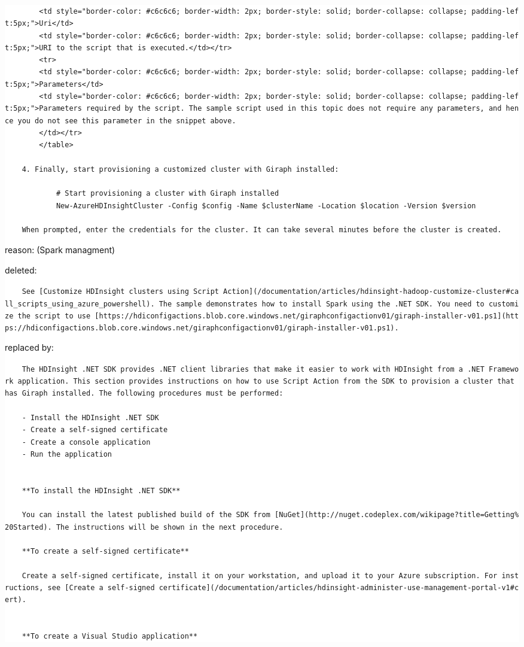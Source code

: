 			<td style="border-color: #c6c6c6; border-width: 2px; border-style: solid; border-collapse: collapse; padding-left:5px;">Uri</td>
			<td style="border-color: #c6c6c6; border-width: 2px; border-style: solid; border-collapse: collapse; padding-left:5px;">URI to the script that is executed.</td></tr>
			<tr>
			<td style="border-color: #c6c6c6; border-width: 2px; border-style: solid; border-collapse: collapse; padding-left:5px;">Parameters</td>
			<td style="border-color: #c6c6c6; border-width: 2px; border-style: solid; border-collapse: collapse; padding-left:5px;">Parameters required by the script. The sample script used in this topic does not require any parameters, and hence you do not see this parameter in the snippet above.
			</td></tr>
			</table>
			
		4. Finally, start provisioning a customized cluster with Giraph installed:  
			
				# Start provisioning a cluster with Giraph installed
				New-AzureHDInsightCluster -Config $config -Name $clusterName -Location $location -Version $version 
		
		When prompted, enter the credentials for the cluster. It can take several minutes before the cluster is created.

reason: (Spark managment)

deleted:

		See [Customize HDInsight clusters using Script Action](/documentation/articles/hdinsight-hadoop-customize-cluster#call_scripts_using_azure_powershell). The sample demonstrates how to install Spark using the .NET SDK. You need to customize the script to use [https://hdiconfigactions.blob.core.windows.net/giraphconfigactionv01/giraph-installer-v01.ps1](https://hdiconfigactions.blob.core.windows.net/giraphconfigactionv01/giraph-installer-v01.ps1).

replaced by:

		The HDInsight .NET SDK provides .NET client libraries that make it easier to work with HDInsight from a .NET Framework application. This section provides instructions on how to use Script Action from the SDK to provision a cluster that has Giraph installed. The following procedures must be performed:
		
		- Install the HDInsight .NET SDK
		- Create a self-signed certificate
		- Create a console application
		- Run the application
		
		
		**To install the HDInsight .NET SDK**
		
		You can install the latest published build of the SDK from [NuGet](http://nuget.codeplex.com/wikipage?title=Getting%20Started). The instructions will be shown in the next procedure.
		
		**To create a self-signed certificate**
		
		Create a self-signed certificate, install it on your workstation, and upload it to your Azure subscription. For instructions, see [Create a self-signed certificate](/documentation/articles/hdinsight-administer-use-management-portal-v1#cert). 
		
		
		**To create a Visual Studio application**
		